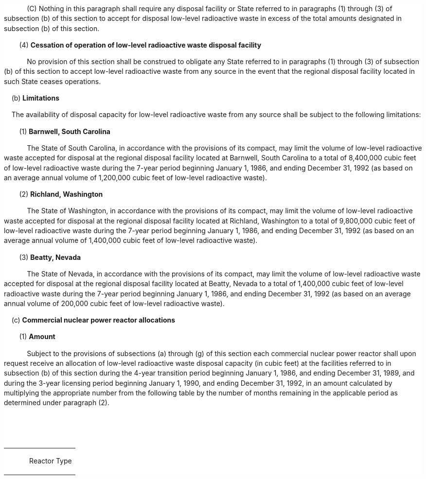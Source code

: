             (C) Nothing in this paragraph shall require any disposal facility or State referred to in paragraphs (1) through (3) of subsection (b) of this section to accept for disposal low-level radioactive waste in excess of the total amounts designated in subsection (b) of this section.

        (4) __Cessation of operation of low-level radioactive waste disposal facility__ 

            No provision of this section shall be construed to obligate any State referred to in paragraphs (1) through (3) of subsection (b) of this section to accept low-level radioactive waste from any source in the event that the regional disposal facility located in such State ceases operations.

    (b) __Limitations__ 

    The availability of disposal capacity for low-level radioactive waste from any source shall be subject to the following limitations:

        (1) __Barnwell, South Carolina__ 

            The State of South Carolina, in accordance with the provisions of its compact, may limit the volume of low-level radioactive waste accepted for disposal at the regional disposal facility located at Barnwell, South Carolina to a total of 8,400,000 cubic feet of low-level radioactive waste during the 7-year period beginning January 1, 1986, and ending December 31, 1992 (as based on an average annual volume of 1,200,000 cubic feet of low-level radioactive waste).

        (2) __Richland, Washington__ 

            The State of Washington, in accordance with the provisions of its compact, may limit the volume of low-level radioactive waste accepted for disposal at the regional disposal facility located at Richland, Washington to a total of 9,800,000 cubic feet of low-level radioactive waste during the 7-year period beginning January 1, 1986, and ending December 31, 1992 (as based on an average annual volume of 1,400,000 cubic feet of low-level radioactive waste).

        (3) __Beatty, Nevada__ 

            The State of Nevada, in accordance with the provisions of its compact, may limit the volume of low-level radioactive waste accepted for disposal at the regional disposal facility located at Beatty, Nevada to a total of 1,400,000 cubic feet of low-level radioactive waste during the 7-year period beginning January 1, 1986, and ending December 31, 1992 (as based on an average annual volume of 200,000 cubic feet of low-level radioactive waste).

    (c) __Commercial nuclear power reactor allocations__ 

        (1) __Amount__ 

            Subject to the provisions of subsections (a) through (g) of this section each commercial nuclear power reactor shall upon request receive an allocation of low-level radioactive waste disposal capacity (in cubic feet) at the facilities referred to in subsection (b) of this section during the 4-year transition period beginning January 1, 1986, and ending December 31, 1989, and during the 3-year licensing period beginning January 1, 1990, and ending December 31, 1992, in an amount calculated by multiplying the appropriate number from the following table by the number of months remaining in the applicable period as determined under paragraph (2).

<table>

              <tr>

                <td> 

            Reactor Type  </td>
